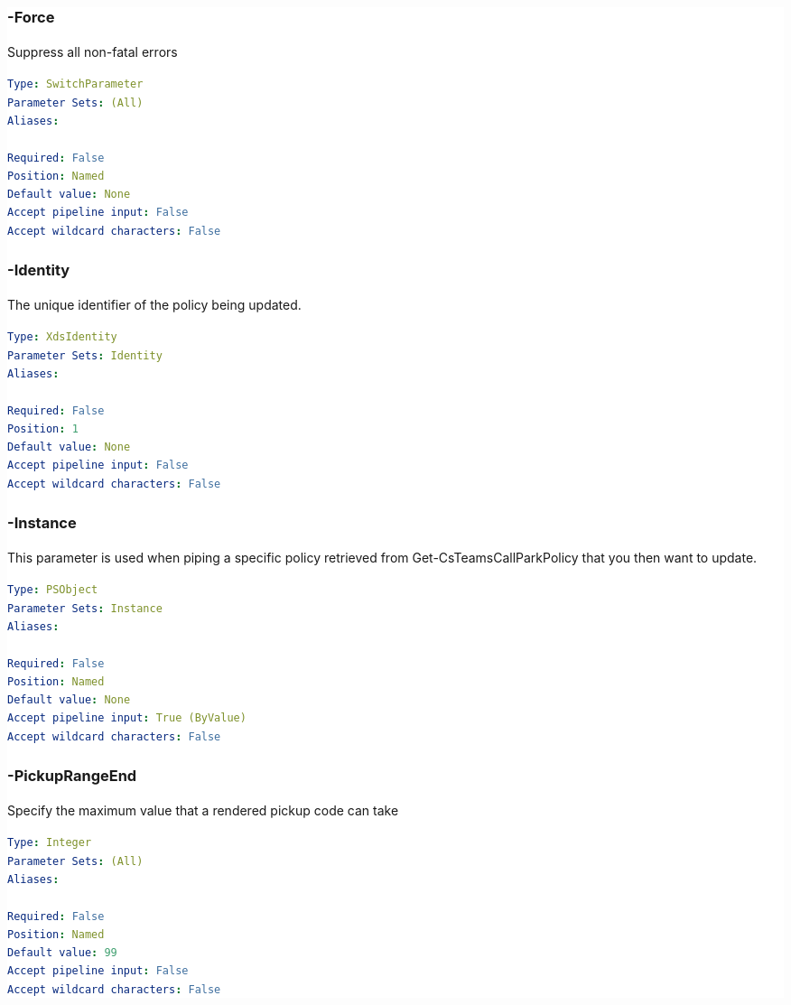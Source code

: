 ### -Force
Suppress all non-fatal errors

```yaml
Type: SwitchParameter
Parameter Sets: (All)
Aliases:

Required: False
Position: Named
Default value: None
Accept pipeline input: False
Accept wildcard characters: False
```

### -Identity
The unique identifier of the policy being updated.

```yaml
Type: XdsIdentity
Parameter Sets: Identity
Aliases:

Required: False
Position: 1
Default value: None
Accept pipeline input: False
Accept wildcard characters: False
```

### -Instance
This parameter is used when piping a specific policy retrieved from Get-CsTeamsCallParkPolicy that you then want to update.

```yaml
Type: PSObject
Parameter Sets: Instance
Aliases:

Required: False
Position: Named
Default value: None
Accept pipeline input: True (ByValue)
Accept wildcard characters: False
```

### -PickupRangeEnd
Specify the maximum value that a rendered pickup code can take

```yaml
Type: Integer
Parameter Sets: (All)
Aliases:

Required: False
Position: Named
Default value: 99
Accept pipeline input: False
Accept wildcard characters: False
```
